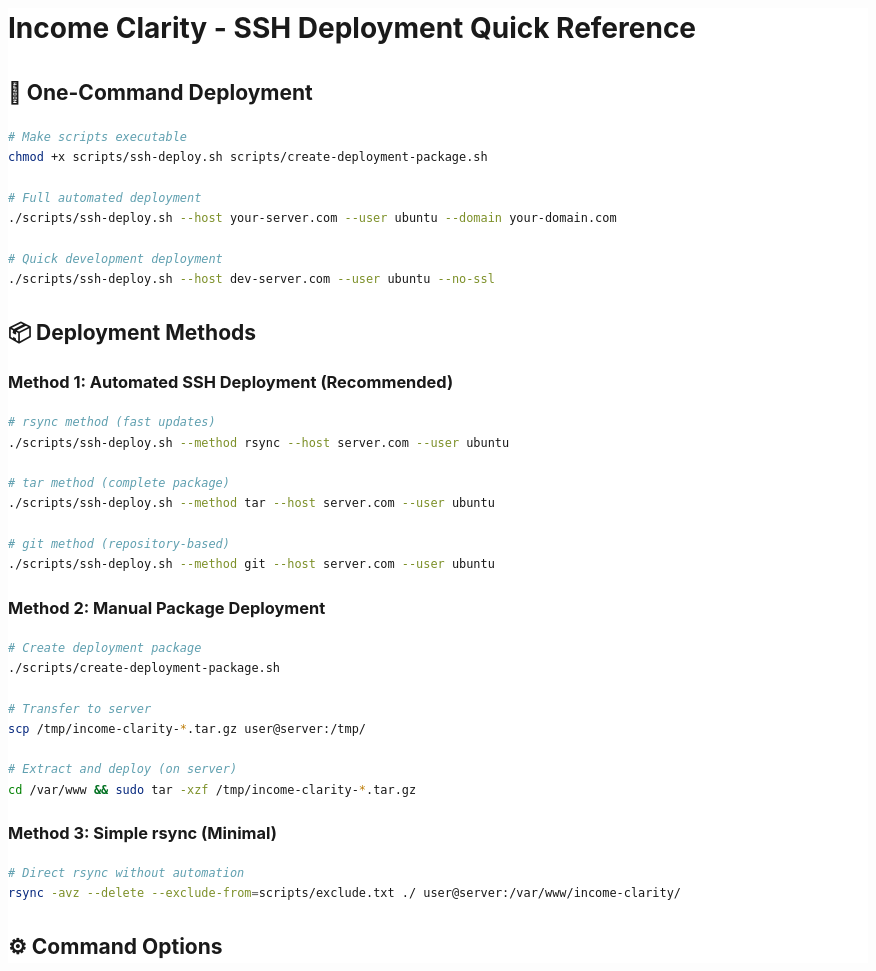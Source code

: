# Income Clarity - SSH Deployment Quick Reference

## 🚀 One-Command Deployment

```bash
# Make scripts executable
chmod +x scripts/ssh-deploy.sh scripts/create-deployment-package.sh

# Full automated deployment
./scripts/ssh-deploy.sh --host your-server.com --user ubuntu --domain your-domain.com

# Quick development deployment  
./scripts/ssh-deploy.sh --host dev-server.com --user ubuntu --no-ssl
```

## 📦 Deployment Methods

### Method 1: Automated SSH Deployment (Recommended)
```bash
# rsync method (fast updates)
./scripts/ssh-deploy.sh --method rsync --host server.com --user ubuntu

# tar method (complete package)  
./scripts/ssh-deploy.sh --method tar --host server.com --user ubuntu

# git method (repository-based)
./scripts/ssh-deploy.sh --method git --host server.com --user ubuntu
```

### Method 2: Manual Package Deployment
```bash
# Create deployment package
./scripts/create-deployment-package.sh

# Transfer to server
scp /tmp/income-clarity-*.tar.gz user@server:/tmp/

# Extract and deploy (on server)
cd /var/www && sudo tar -xzf /tmp/income-clarity-*.tar.gz
```

### Method 3: Simple rsync (Minimal)
```bash
# Direct rsync without automation
rsync -avz --delete --exclude-from=scripts/exclude.txt ./ user@server:/var/www/income-clarity/
```

## ⚙️ Command Options
